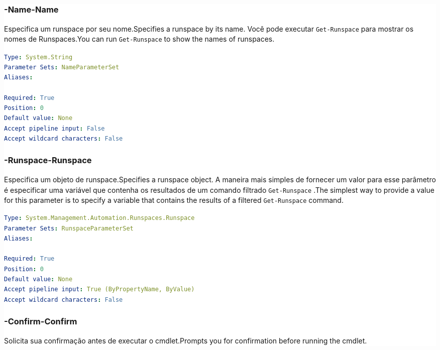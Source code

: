 ### <span data-ttu-id="56d78-136">-Name</span><span class="sxs-lookup"><span data-stu-id="56d78-136">-Name</span></span>

<span data-ttu-id="56d78-137">Especifica um runspace por seu nome.</span><span class="sxs-lookup"><span data-stu-id="56d78-137">Specifies a runspace by its name.</span></span> <span data-ttu-id="56d78-138">Você pode executar `Get-Runspace` para mostrar os nomes de Runspaces.</span><span class="sxs-lookup"><span data-stu-id="56d78-138">You can run `Get-Runspace` to show the names of runspaces.</span></span>

```yaml
Type: System.String
Parameter Sets: NameParameterSet
Aliases:

Required: True
Position: 0
Default value: None
Accept pipeline input: False
Accept wildcard characters: False
```

### <span data-ttu-id="56d78-139">-Runspace</span><span class="sxs-lookup"><span data-stu-id="56d78-139">-Runspace</span></span>

<span data-ttu-id="56d78-140">Especifica um objeto de runspace.</span><span class="sxs-lookup"><span data-stu-id="56d78-140">Specifies a runspace object.</span></span> <span data-ttu-id="56d78-141">A maneira mais simples de fornecer um valor para esse parâmetro é especificar uma variável que contenha os resultados de um comando filtrado `Get-Runspace` .</span><span class="sxs-lookup"><span data-stu-id="56d78-141">The simplest way to provide a value for this parameter is to specify a variable that contains the results of a filtered `Get-Runspace` command.</span></span>

```yaml
Type: System.Management.Automation.Runspaces.Runspace
Parameter Sets: RunspaceParameterSet
Aliases:

Required: True
Position: 0
Default value: None
Accept pipeline input: True (ByPropertyName, ByValue)
Accept wildcard characters: False
```

### <span data-ttu-id="56d78-142">-Confirm</span><span class="sxs-lookup"><span data-stu-id="56d78-142">-Confirm</span></span>

<span data-ttu-id="56d78-143">Solicita sua confirmação antes de executar o cmdlet.</span><span class="sxs-lookup"><span data-stu-id="56d78-143">Prompts you for confirmation before running the cmdlet.</span></span>
